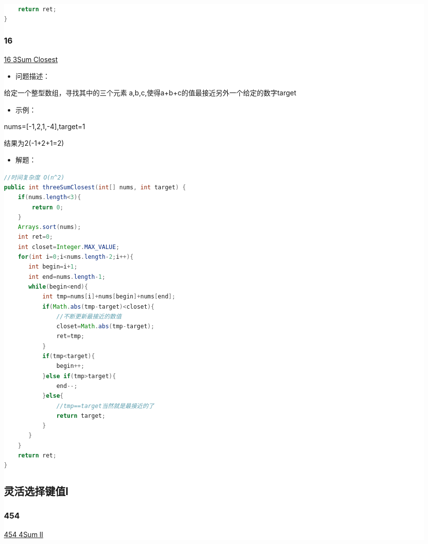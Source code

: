 ```java
    return ret;
}
```
### 16
[16 3Sum Closest](https://leetcode.com/problems/3sum-closest/description/)

* 问题描述：

给定一个整型数组，寻找其中的三个元素 a,b,c,使得a+b+c的值最接近另外一个给定的数字target

* 示例：

nums=[-1,2,1,-4],target=1

结果为2(-1+2+1=2)

* 解题：

```java
//时间复杂度 O(n^2)
public int threeSumClosest(int[] nums, int target) {
    if(nums.length<3){
        return 0;
    }
    Arrays.sort(nums);
    int ret=0;
    int closet=Integer.MAX_VALUE;
    for(int i=0;i<nums.length-2;i++){
       int begin=i+1;
       int end=nums.length-1;
       while(begin<end){
           int tmp=nums[i]+nums[begin]+nums[end];
           if(Math.abs(tmp-target)<closet){
               //不断更新最接近的数值
               closet=Math.abs(tmp-target);
               ret=tmp;
           }
           if(tmp<target){
               begin++;
           }else if(tmp>target){
               end--;
           }else{
               //tmp==target当然就是最接近的了
               return target;
           }
       }
    }
    return ret;
}
```

## 灵活选择键值I
### 454
[454 4Sum II](https://leetcode.com/problems/4sum-ii/description/)
